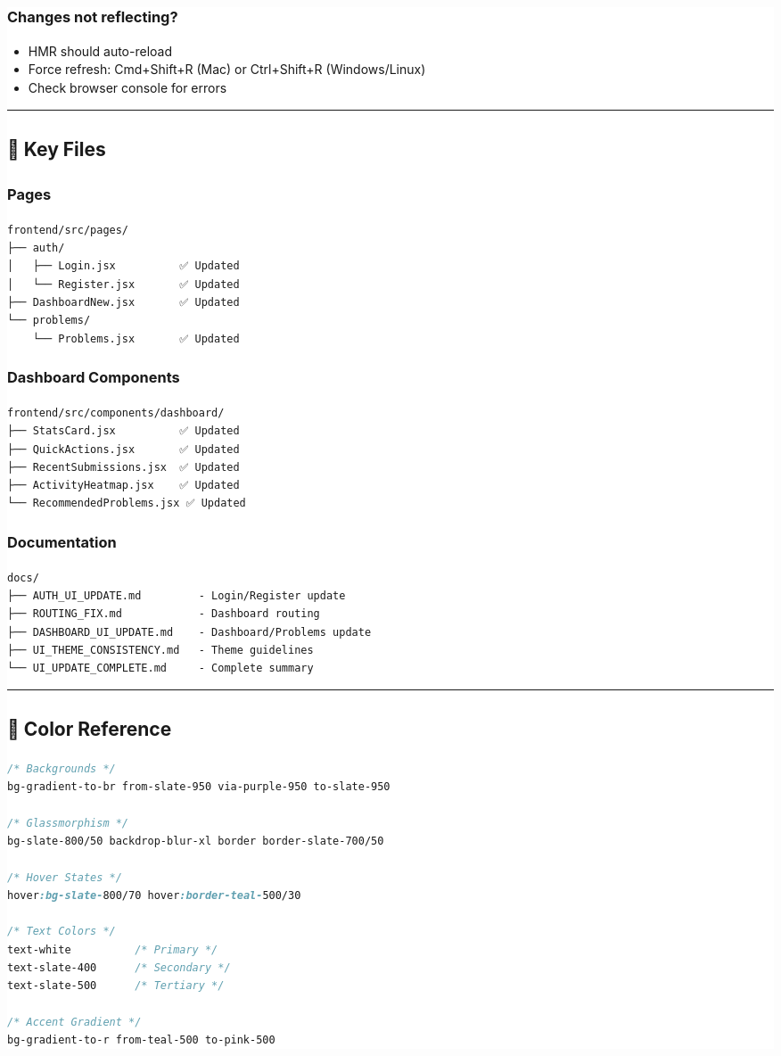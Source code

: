 ### Changes not reflecting?

- HMR should auto-reload
- Force refresh: Cmd+Shift+R (Mac) or Ctrl+Shift+R (Windows/Linux)
- Check browser console for errors

---

## 📁 Key Files

### Pages

```
frontend/src/pages/
├── auth/
│   ├── Login.jsx          ✅ Updated
│   └── Register.jsx       ✅ Updated
├── DashboardNew.jsx       ✅ Updated
└── problems/
    └── Problems.jsx       ✅ Updated
```

### Dashboard Components

```
frontend/src/components/dashboard/
├── StatsCard.jsx          ✅ Updated
├── QuickActions.jsx       ✅ Updated
├── RecentSubmissions.jsx  ✅ Updated
├── ActivityHeatmap.jsx    ✅ Updated
└── RecommendedProblems.jsx ✅ Updated
```

### Documentation

```
docs/
├── AUTH_UI_UPDATE.md         - Login/Register update
├── ROUTING_FIX.md            - Dashboard routing
├── DASHBOARD_UI_UPDATE.md    - Dashboard/Problems update
├── UI_THEME_CONSISTENCY.md   - Theme guidelines
└── UI_UPDATE_COMPLETE.md     - Complete summary
```

---

## 🎨 Color Reference

```css
/* Backgrounds */
bg-gradient-to-br from-slate-950 via-purple-950 to-slate-950

/* Glassmorphism */
bg-slate-800/50 backdrop-blur-xl border border-slate-700/50

/* Hover States */
hover:bg-slate-800/70 hover:border-teal-500/30

/* Text Colors */
text-white          /* Primary */
text-slate-400      /* Secondary */
text-slate-500      /* Tertiary */

/* Accent Gradient */
bg-gradient-to-r from-teal-500 to-pink-500
```